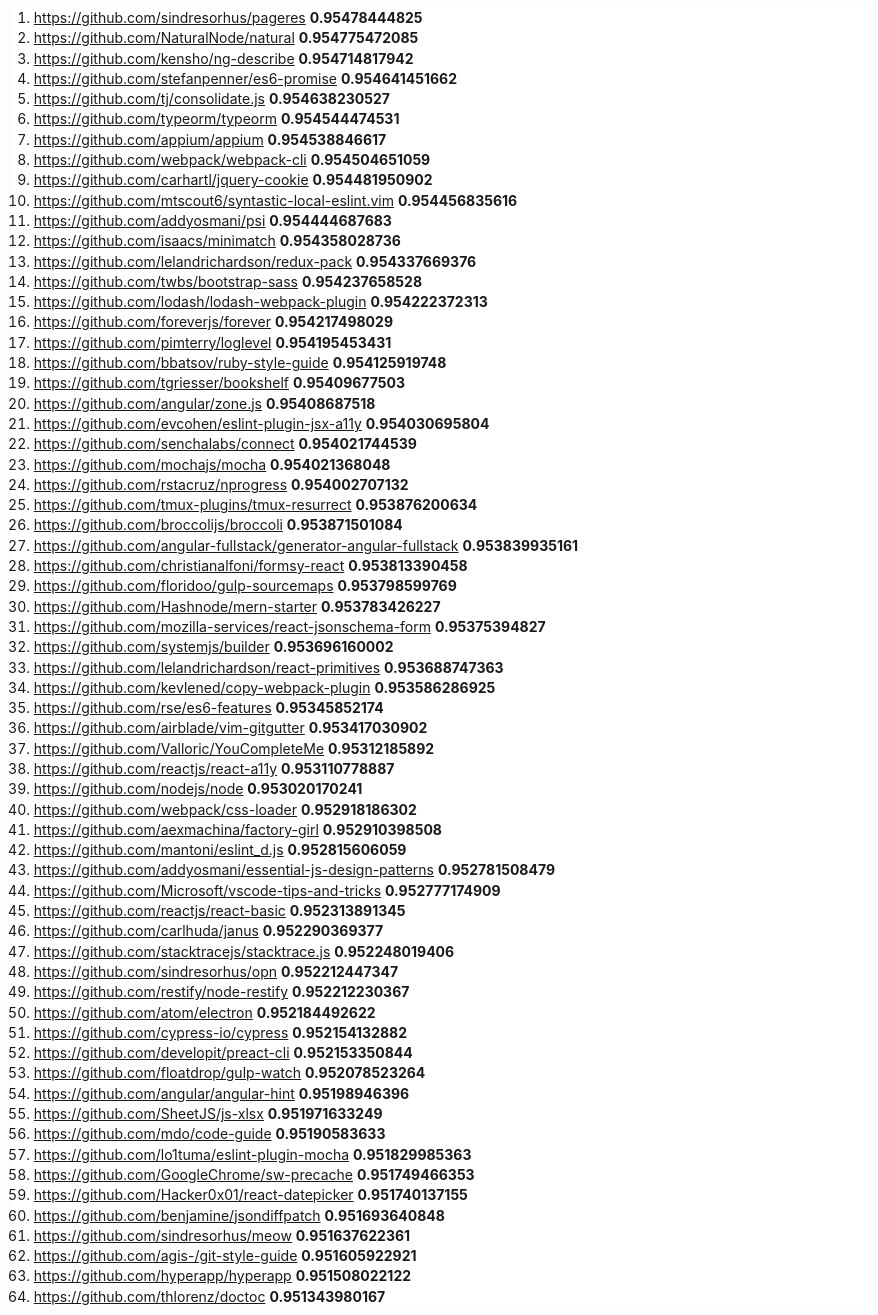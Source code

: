  1. https://github.com/sindresorhus/pageres **0.95478444825**
 1. https://github.com/NaturalNode/natural **0.954775472085**
 1. https://github.com/kensho/ng-describe **0.954714817942**
 1. https://github.com/stefanpenner/es6-promise **0.954641451662**
 1. https://github.com/tj/consolidate.js **0.954638230527**
 1. https://github.com/typeorm/typeorm **0.954544474531**
 1. https://github.com/appium/appium **0.954538846617**
 1. https://github.com/webpack/webpack-cli **0.954504651059**
 1. https://github.com/carhartl/jquery-cookie **0.954481950902**
 1. https://github.com/mtscout6/syntastic-local-eslint.vim **0.954456835616**
 1. https://github.com/addyosmani/psi **0.954444687683**
 1. https://github.com/isaacs/minimatch **0.954358028736**
 1. https://github.com/lelandrichardson/redux-pack **0.954337669376**
 1. https://github.com/twbs/bootstrap-sass **0.954237658528**
 1. https://github.com/lodash/lodash-webpack-plugin **0.954222372313**
 1. https://github.com/foreverjs/forever **0.954217498029**
 1. https://github.com/pimterry/loglevel **0.954195453431**
 1. https://github.com/bbatsov/ruby-style-guide **0.954125919748**
 1. https://github.com/tgriesser/bookshelf **0.95409677503**
 1. https://github.com/angular/zone.js **0.95408687518**
 1. https://github.com/evcohen/eslint-plugin-jsx-a11y **0.954030695804**
 1. https://github.com/senchalabs/connect **0.954021744539**
 1. https://github.com/mochajs/mocha **0.954021368048**
 1. https://github.com/rstacruz/nprogress **0.954002707132**
 1. https://github.com/tmux-plugins/tmux-resurrect **0.953876200634**
 1. https://github.com/broccolijs/broccoli **0.953871501084**
 1. https://github.com/angular-fullstack/generator-angular-fullstack **0.953839935161**
 1. https://github.com/christianalfoni/formsy-react **0.953813390458**
 1. https://github.com/floridoo/gulp-sourcemaps **0.953798599769**
 1. https://github.com/Hashnode/mern-starter **0.953783426227**
 1. https://github.com/mozilla-services/react-jsonschema-form **0.95375394827**
 1. https://github.com/systemjs/builder **0.953696160002**
 1. https://github.com/lelandrichardson/react-primitives **0.953688747363**
 1. https://github.com/kevlened/copy-webpack-plugin **0.953586286925**
 1. https://github.com/rse/es6-features **0.95345852174**
 1. https://github.com/airblade/vim-gitgutter **0.953417030902**
 1. https://github.com/Valloric/YouCompleteMe **0.95312185892**
 1. https://github.com/reactjs/react-a11y **0.953110778887**
 1. https://github.com/nodejs/node **0.953020170241**
 1. https://github.com/webpack/css-loader **0.952918186302**
 1. https://github.com/aexmachina/factory-girl **0.952910398508**
 1. https://github.com/mantoni/eslint_d.js **0.952815606059**
 1. https://github.com/addyosmani/essential-js-design-patterns **0.952781508479**
 1. https://github.com/Microsoft/vscode-tips-and-tricks **0.952777174909**
 1. https://github.com/reactjs/react-basic **0.952313891345**
 1. https://github.com/carlhuda/janus **0.952290369377**
 1. https://github.com/stacktracejs/stacktrace.js **0.952248019406**
 1. https://github.com/sindresorhus/opn **0.952212447347**
 1. https://github.com/restify/node-restify **0.952212230367**
 1. https://github.com/atom/electron **0.952184492622**
 1. https://github.com/cypress-io/cypress **0.952154132882**
 1. https://github.com/developit/preact-cli **0.952153350844**
 1. https://github.com/floatdrop/gulp-watch **0.952078523264**
 1. https://github.com/angular/angular-hint **0.95198946396**
 1. https://github.com/SheetJS/js-xlsx **0.951971633249**
 1. https://github.com/mdo/code-guide **0.95190583633**
 1. https://github.com/lo1tuma/eslint-plugin-mocha **0.951829985363**
 1. https://github.com/GoogleChrome/sw-precache **0.951749466353**
 1. https://github.com/Hacker0x01/react-datepicker **0.951740137155**
 1. https://github.com/benjamine/jsondiffpatch **0.951693640848**
 1. https://github.com/sindresorhus/meow **0.951637622361**
 1. https://github.com/agis-/git-style-guide **0.951605922921**
 1. https://github.com/hyperapp/hyperapp **0.951508022122**
 1. https://github.com/thlorenz/doctoc **0.951343980167**